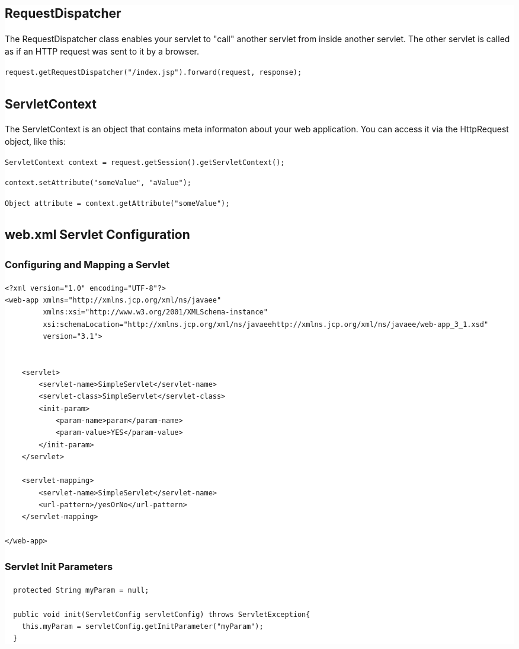 ## RequestDispatcher

 The RequestDispatcher class enables your servlet to "call" another servlet from inside another servlet. The other servlet is called as if an HTTP request was sent to it by a browser.

 `request.getRequestDispatcher("/index.jsp").forward(request, response);`

## ServletContext

 The ServletContext is an object that contains meta informaton about your web application. You can access it via the HttpRequest object, like this:

`ServletContext context = request.getSession().getServletContext();`

`context.setAttribute("someValue", "aValue");`

`Object attribute = context.getAttribute("someValue");`

## web.xml Servlet Configuration

### Configuring and Mapping a Servlet

```
<?xml version="1.0" encoding="UTF-8"?>
<web-app xmlns="http://xmlns.jcp.org/xml/ns/javaee"
         xmlns:xsi="http://www.w3.org/2001/XMLSchema-instance"
         xsi:schemaLocation="http://xmlns.jcp.org/xml/ns/javaeehttp://xmlns.jcp.org/xml/ns/javaee/web-app_3_1.xsd"
         version="3.1">


    <servlet>
        <servlet-name>SimpleServlet</servlet-name>
        <servlet-class>SimpleServlet</servlet-class>
        <init-param>
            <param-name>param</param-name>
            <param-value>YES</param-value>
        </init-param>
    </servlet>

    <servlet-mapping>
        <servlet-name>SimpleServlet</servlet-name>
        <url-pattern>/yesOrNo</url-pattern>
    </servlet-mapping>

</web-app>
```

### Servlet Init Parameters

```
  protected String myParam = null;

  public void init(ServletConfig servletConfig) throws ServletException{
    this.myParam = servletConfig.getInitParameter("myParam");
  }
```
